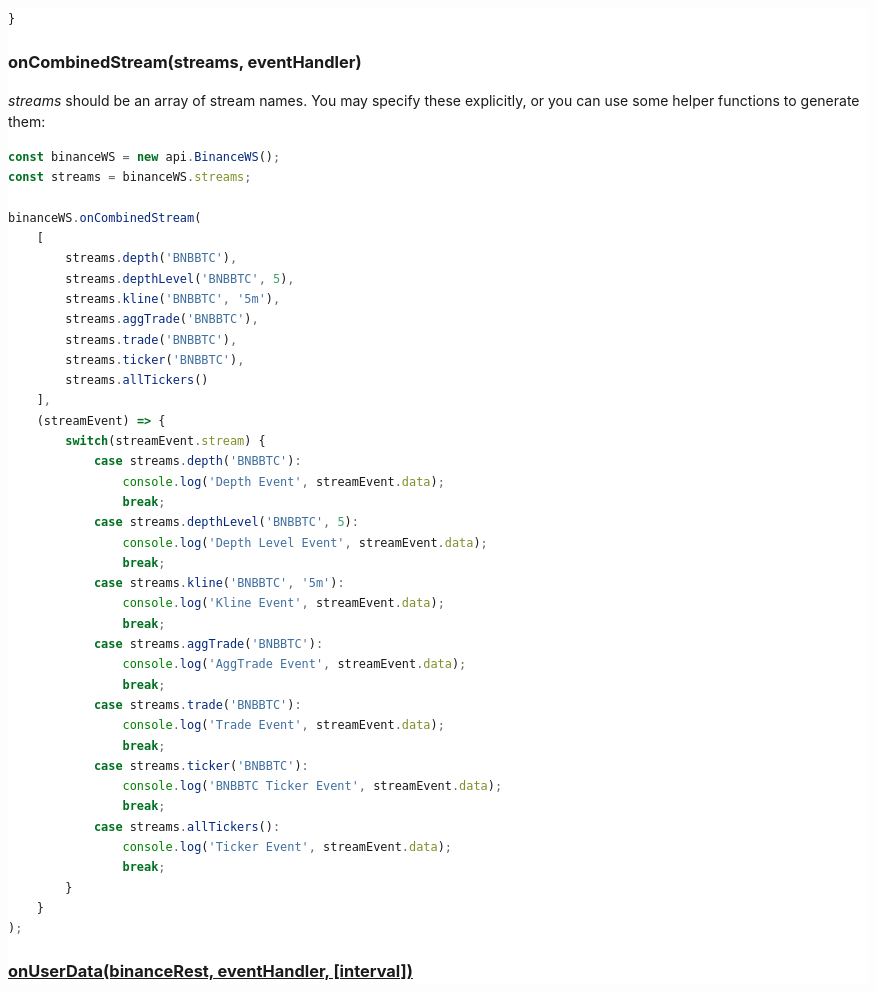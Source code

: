 ```javascript
}
```

### **onCombinedStream(streams, eventHandler)**

*streams* should be an array of stream names.  You may specify these explicitly, or you can use some helper functions to generate them:

```javascript
const binanceWS = new api.BinanceWS();
const streams = binanceWS.streams;

binanceWS.onCombinedStream(
    [
        streams.depth('BNBBTC'),
        streams.depthLevel('BNBBTC', 5),
        streams.kline('BNBBTC', '5m'),
        streams.aggTrade('BNBBTC'),
        streams.trade('BNBBTC'),
        streams.ticker('BNBBTC'),
        streams.allTickers()
    ],
    (streamEvent) => {
        switch(streamEvent.stream) {
            case streams.depth('BNBBTC'):
                console.log('Depth Event', streamEvent.data);
                break;
            case streams.depthLevel('BNBBTC', 5):
                console.log('Depth Level Event', streamEvent.data);
                break;
            case streams.kline('BNBBTC', '5m'):
                console.log('Kline Event', streamEvent.data);
                break;
            case streams.aggTrade('BNBBTC'):
                console.log('AggTrade Event', streamEvent.data);
                break;
            case streams.trade('BNBBTC'):
                console.log('Trade Event', streamEvent.data);
                break;
            case streams.ticker('BNBBTC'):
                console.log('BNBBTC Ticker Event', streamEvent.data);
                break;
            case streams.allTickers():
                console.log('Ticker Event', streamEvent.data);
                break;
        }
    }
);
```

### **[onUserData(binanceRest, eventHandler, [interval])](https://github.com/binance-exchange/binance-official-api-docs/blob/master/user-data-stream.md#user-data-streams-for-binance-2017-12-01)**
